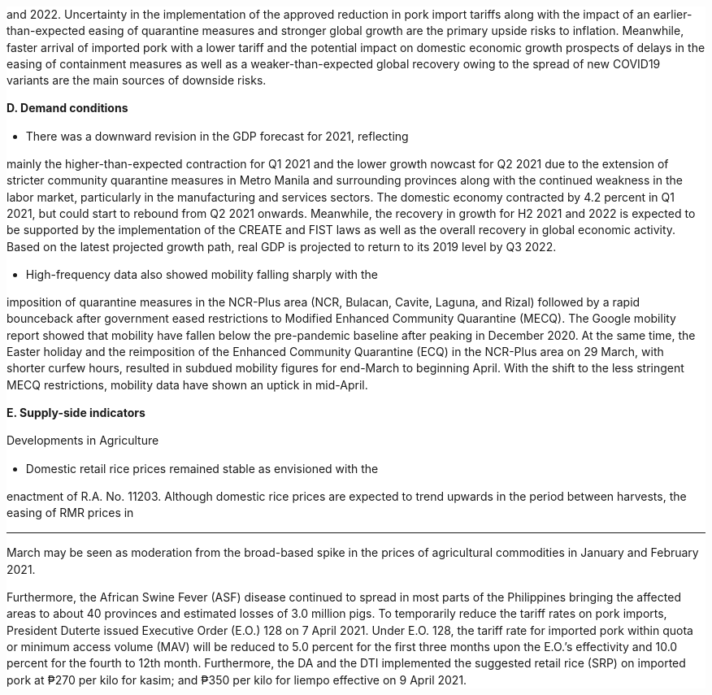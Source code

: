 and 2022. Uncertainty in the implementation of the approved reduction in
pork import tariffs along with the impact of an earlier-than-expected
easing of quarantine measures and stronger global growth are the primary
upside risks to inflation. Meanwhile, faster arrival of imported pork with a
lower tariff and the potential impact on domestic economic growth
prospects of delays in the easing of containment measures as well as a
weaker-than-expected global recovery owing to the spread of new COVID19 variants are the main sources of downside risks.

**D. Demand conditions**

  - There was a downward revision in the GDP forecast for 2021, reflecting

mainly the higher-than-expected contraction for Q1 2021 and the lower
growth nowcast for Q2 2021 due to the extension of stricter community
quarantine measures in Metro Manila and surrounding provinces along
with the continued weakness in the labor market, particularly in the
manufacturing and services sectors. The domestic economy contracted by
4.2 percent in Q1 2021, but could start to rebound from Q2 2021 onwards.
Meanwhile, the recovery in growth for H2 2021 and 2022 is expected to be
supported by the implementation of the CREATE and FIST laws as well as
the overall recovery in global economic activity. Based on the latest
projected growth path, real GDP is projected to return to its 2019 level by
Q3 2022.

  - High-frequency data also showed mobility falling sharply with the

imposition of quarantine measures in the NCR-Plus area (NCR, Bulacan,
Cavite, Laguna, and Rizal) followed by a rapid bounceback after
government eased restrictions to Modified Enhanced Community
Quarantine (MECQ). The Google mobility report showed that mobility have
fallen below the pre-pandemic baseline after peaking in December 2020.
At the same time, the Easter holiday and the reimposition of the Enhanced
Community Quarantine (ECQ) in the NCR-Plus area on 29 March, with
shorter curfew hours, resulted in subdued mobility figures for end-March
to beginning April. With the shift to the less stringent MECQ restrictions,
mobility data have shown an uptick in mid-April.

**E.  Supply-side indicators**

Developments in Agriculture

  - Domestic retail rice prices remained stable as envisioned with the

enactment of R.A. No. 11203. Although domestic rice prices are expected to
trend upwards in the period between harvests, the easing of RMR prices in


-----

March may be seen as moderation from the broad-based spike in the
prices of agricultural commodities in January and February 2021.

Furthermore, the African Swine Fever (ASF) disease continued to spread in
most parts of the Philippines bringing the affected areas to about 40
provinces and estimated losses of 3.0 million pigs. To temporarily reduce
the tariff rates on pork imports, President Duterte issued Executive Order
(E.O.) 128 on 7 April 2021. Under E.O. 128, the tariff rate for imported pork
within quota or minimum access volume (MAV) will be reduced to 5.0
percent for the first three months upon the E.O.’s effectivity and 10.0
percent for the fourth to 12th month. Furthermore, the DA and the DTI
implemented the suggested retail rice (SRP) on imported pork at ₱270 per
kilo for kasim; and ₱350 per kilo for liempo effective on 9 April 2021.
